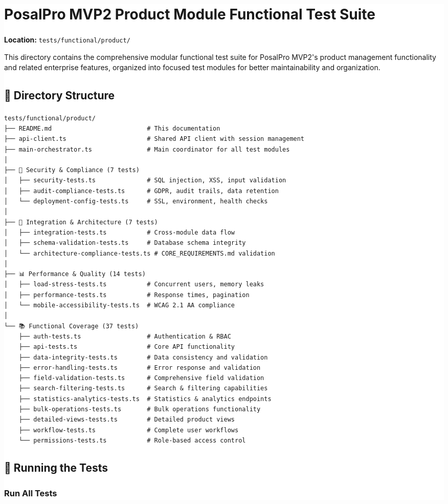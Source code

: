 # PosalPro MVP2 Product Module Functional Test Suite

**Location:** `tests/functional/product/`

This directory contains the comprehensive modular functional test suite for
PosalPro MVP2's product management functionality and related enterprise
features, organized into focused test modules for better maintainability and
organization.

## 📁 Directory Structure

```
tests/functional/product/
├── README.md                          # This documentation
├── api-client.ts                      # Shared API client with session management
├── main-orchestrator.ts               # Main coordinator for all test modules
│
├── 🔐 Security & Compliance (7 tests)
│   ├── security-tests.ts              # SQL injection, XSS, input validation
│   ├── audit-compliance-tests.ts      # GDPR, audit trails, data retention
│   └── deployment-config-tests.ts     # SSL, environment, health checks
│
├── 🔄 Integration & Architecture (7 tests)
│   ├── integration-tests.ts           # Cross-module data flow
│   ├── schema-validation-tests.ts     # Database schema integrity
│   └── architecture-compliance-tests.ts # CORE_REQUIREMENTS.md validation
│
├── 📊 Performance & Quality (14 tests)
│   ├── load-stress-tests.ts           # Concurrent users, memory leaks
│   ├── performance-tests.ts           # Response times, pagination
│   └── mobile-accessibility-tests.ts  # WCAG 2.1 AA compliance
│
└── 📚 Functional Coverage (37 tests)
    ├── auth-tests.ts                  # Authentication & RBAC
    ├── api-tests.ts                   # Core API functionality
    ├── data-integrity-tests.ts        # Data consistency and validation
    ├── error-handling-tests.ts        # Error response and validation
    ├── field-validation-tests.ts      # Comprehensive field validation
    ├── search-filtering-tests.ts      # Search & filtering capabilities
    ├── statistics-analytics-tests.ts  # Statistics & analytics endpoints
    ├── bulk-operations-tests.ts       # Bulk operations functionality
    ├── detailed-views-tests.ts        # Detailed product views
    ├── workflow-tests.ts              # Complete user workflows
    └── permissions-tests.ts           # Role-based access control
```

## 🚀 Running the Tests

### Run All Tests
